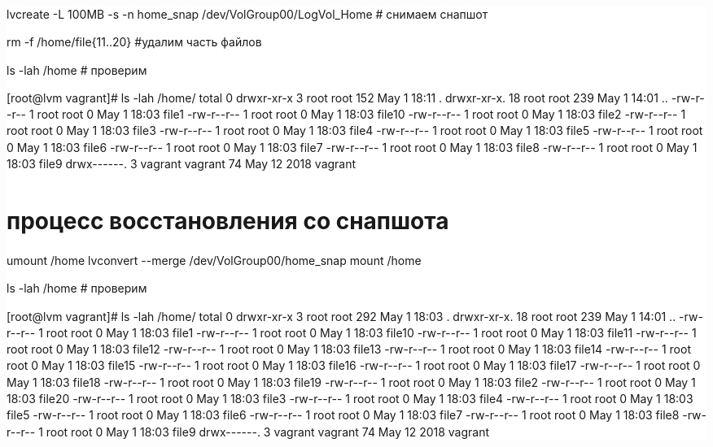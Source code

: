 lvcreate -L 100MB -s -n home_snap /dev/VolGroup00/LogVol_Home                 # снимаем снапшот

rm -f /home/file{11..20}                                                      #удалим часть файлов

ls -lah /home                                                                 # проверим

[root@lvm vagrant]# ls -lah /home/
total 0
drwxr-xr-x   3 root    root    152 May  1 18:11 .
drwxr-xr-x. 18 root    root    239 May  1 14:01 ..
-rw-r--r--   1 root    root      0 May  1 18:03 file1
-rw-r--r--   1 root    root      0 May  1 18:03 file10
-rw-r--r--   1 root    root      0 May  1 18:03 file2
-rw-r--r--   1 root    root      0 May  1 18:03 file3
-rw-r--r--   1 root    root      0 May  1 18:03 file4
-rw-r--r--   1 root    root      0 May  1 18:03 file5
-rw-r--r--   1 root    root      0 May  1 18:03 file6
-rw-r--r--   1 root    root      0 May  1 18:03 file7
-rw-r--r--   1 root    root      0 May  1 18:03 file8
-rw-r--r--   1 root    root      0 May  1 18:03 file9
drwx------.  3 vagrant vagrant  74 May 12  2018 vagrant

# процесс восстановления со снапшота

umount /home
lvconvert --merge /dev/VolGroup00/home_snap
mount /home

ls -lah /home                                                                 # проверим

[root@lvm vagrant]# ls -lah /home/
total 0
drwxr-xr-x   3 root    root    292 May  1 18:03 .
drwxr-xr-x. 18 root    root    239 May  1 14:01 ..
-rw-r--r--   1 root    root      0 May  1 18:03 file1
-rw-r--r--   1 root    root      0 May  1 18:03 file10
-rw-r--r--   1 root    root      0 May  1 18:03 file11
-rw-r--r--   1 root    root      0 May  1 18:03 file12
-rw-r--r--   1 root    root      0 May  1 18:03 file13
-rw-r--r--   1 root    root      0 May  1 18:03 file14
-rw-r--r--   1 root    root      0 May  1 18:03 file15
-rw-r--r--   1 root    root      0 May  1 18:03 file16
-rw-r--r--   1 root    root      0 May  1 18:03 file17
-rw-r--r--   1 root    root      0 May  1 18:03 file18
-rw-r--r--   1 root    root      0 May  1 18:03 file19
-rw-r--r--   1 root    root      0 May  1 18:03 file2
-rw-r--r--   1 root    root      0 May  1 18:03 file20
-rw-r--r--   1 root    root      0 May  1 18:03 file3
-rw-r--r--   1 root    root      0 May  1 18:03 file4
-rw-r--r--   1 root    root      0 May  1 18:03 file5
-rw-r--r--   1 root    root      0 May  1 18:03 file6
-rw-r--r--   1 root    root      0 May  1 18:03 file7
-rw-r--r--   1 root    root      0 May  1 18:03 file8
-rw-r--r--   1 root    root      0 May  1 18:03 file9
drwx------.  3 vagrant vagrant  74 May 12  2018 vagrant




